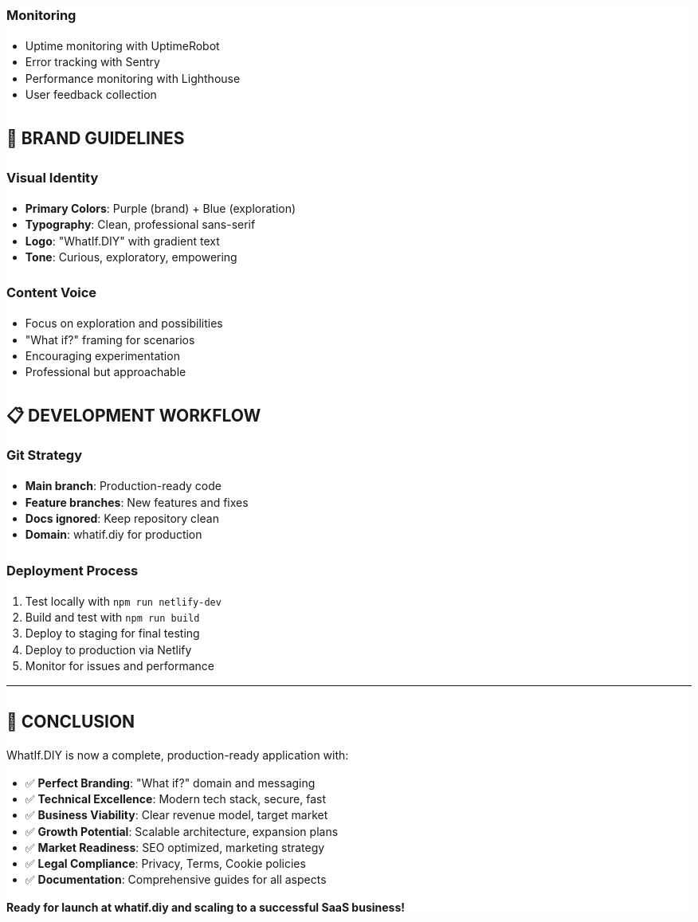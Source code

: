 ### **Monitoring**

- Uptime monitoring with UptimeRobot
- Error tracking with Sentry
- Performance monitoring with Lighthouse
- User feedback collection

## 🎨 **BRAND GUIDELINES**

### **Visual Identity**

- **Primary Colors**: Purple (brand) + Blue (exploration)
- **Typography**: Clean, professional sans-serif
- **Logo**: "WhatIf.DIY" with gradient text
- **Tone**: Curious, exploratory, empowering

### **Content Voice**

- Focus on exploration and possibilities
- "What if?" framing for scenarios
- Encouraging experimentation
- Professional but approachable

## 📋 **DEVELOPMENT WORKFLOW**

### **Git Strategy**

- **Main branch**: Production-ready code
- **Feature branches**: New features and fixes
- **Docs ignored**: Keep repository clean
- **Domain**: whatif.diy for production

### **Deployment Process**

1. Test locally with `npm run netlify-dev`
2. Build and test with `npm run build`
3. Deploy to staging for final testing
4. Deploy to production via Netlify
5. Monitor for issues and performance

---

## 🎉 **CONCLUSION**

WhatIf.DIY is now a complete, production-ready application with:

- ✅ **Perfect Branding**: "What if?" domain and messaging
- ✅ **Technical Excellence**: Modern tech stack, secure, fast
- ✅ **Business Viability**: Clear revenue model, target market
- ✅ **Growth Potential**: Scalable architecture, expansion plans
- ✅ **Market Readiness**: SEO optimized, marketing strategy
- ✅ **Legal Compliance**: Privacy, Terms, Cookie policies
- ✅ **Documentation**: Comprehensive guides for all aspects

**Ready for launch at whatif.diy and scaling to a successful SaaS business!**
